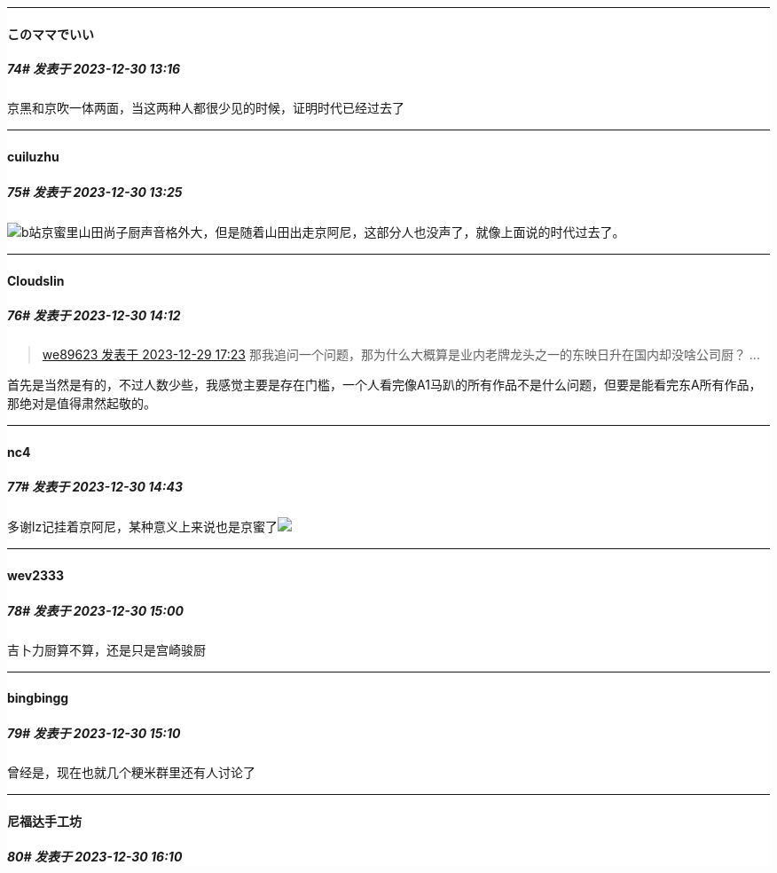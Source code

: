 
*****

####  このママでいい  
##### 74#       发表于 2023-12-30 13:16

京黑和京吹一体两面，当这两种人都很少见的时候，证明时代已经过去了


*****

####  cuiluzhu  
##### 75#       发表于 2023-12-30 13:25

<img src="https://static.saraba1st.com/image/smiley/face2017/067.png" referrerpolicy="no-referrer">b站京蜜里山田尚子厨声音格外大，但是随着山田出走京阿尼，这部分人也没声了，就像上面说的时代过去了。


*****

####  Cloudslin  
##### 76#       发表于 2023-12-30 14:12

<blockquote><a href="httphttps://bbs.saraba1st.com/2b/forum.php?mod=redirect&amp;goto=findpost&amp;pid=63477710&amp;ptid=2165891" target="_blank">we89623 发表于 2023-12-29 17:23</a>
那我追问一个问题，那为什么大概算是业内老牌龙头之一的东映日升在国内却没啥公司厨？ ...</blockquote>
首先是当然是有的，不过人数少些，我感觉主要是存在门槛，一个人看完像A1马趴的所有作品不是什么问题，但要是能看完东A所有作品，那绝对是值得肃然起敬的。


*****

####  nc4  
##### 77#       发表于 2023-12-30 14:43

多谢lz记挂着京阿尼，某种意义上来说也是京蜜了<img src="https://static.saraba1st.com/image/smiley/face2017/072.png" referrerpolicy="no-referrer">


*****

####  wev2333  
##### 78#       发表于 2023-12-30 15:00

吉卜力厨算不算，还是只是宫崎骏厨


*****

####  bingbingg  
##### 79#       发表于 2023-12-30 15:10

曾经是，现在也就几个粳米群里还有人讨论了


*****

####  尼福达手工坊  
##### 80#       发表于 2023-12-30 16:10
